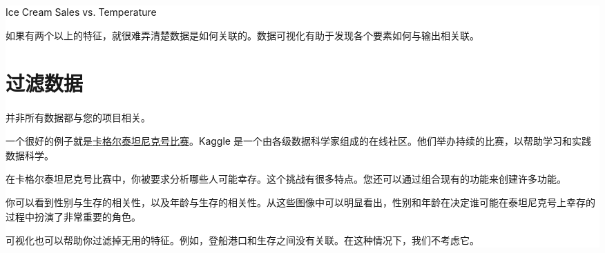 Ice Cream Sales vs. Temperature

如果有两个以上的特征，就很难弄清楚数据是如何关联的。数据可视化有助于发现各个要素如何与输出相关联。

# 过滤数据

并非所有数据都与您的项目相关。

一个很好的例子就是[卡格尔泰坦尼克号比赛](https://www.kaggle.com/c/titanic)。Kaggle 是一个由各级数据科学家组成的在线社区。他们举办持续的比赛，以帮助学习和实践数据科学。

在卡格尔泰坦尼克号比赛中，你被要求分析哪些人可能幸存。这个挑战有很多特点。您还可以通过组合现有的功能来创建许多功能。

你可以看到性别与生存的相关性，以及年龄与生存的相关性。从这些图像中可以明显看出，性别和年龄在决定谁可能在泰坦尼克号上幸存的过程中扮演了非常重要的角色。

可视化也可以帮助你过滤掉无用的特征。例如，登船港口和生存之间没有关联。在这种情况下，我们不考虑它。
